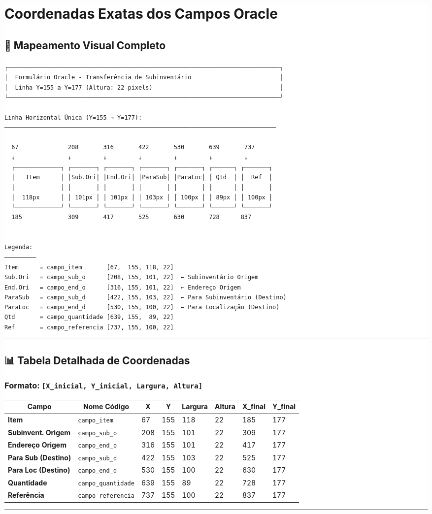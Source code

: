 # Coordenadas Exatas dos Campos Oracle

## 📐 Mapeamento Visual Completo

```
┌─────────────────────────────────────────────────────────────────────────────┐
│  Formulário Oracle - Transferência de Subinventário                         │
│  Linha Y=155 a Y=177 (Altura: 22 pixels)                                    │
└─────────────────────────────────────────────────────────────────────────────┘

Linha Horizontal Única (Y=155 → Y=177):
─────────────────────────────────────────────────────────────────────────────

  67              208       316       422       530       639       737
  ↓               ↓         ↓         ↓         ↓         ↓         ↓
  ┌─────────────┐ ┌───────┐ ┌───────┐ ┌───────┐ ┌───────┐ ┌──────┐ ┌───────┐
  │   Item      │ │Sub.Ori│ │End.Ori│ │ParaSub│ │ParaLoc│ │ Qtd  │ │  Ref  │
  │             │ │       │ │       │ │       │ │       │ │      │ │       │
  │  118px      │ │ 101px │ │ 101px │ │ 103px │ │ 100px │ │ 89px │ │ 100px │
  └─────────────┘ └───────┘ └───────┘ └───────┘ └───────┘ └──────┘ └───────┘
  185             309       417       525       630       728      837


Legenda:
─────────
Item      = campo_item       [67,  155, 118, 22]
Sub.Ori   = campo_sub_o      [208, 155, 101, 22]  ← Subinventário Origem
End.Ori   = campo_end_o      [316, 155, 101, 22]  ← Endereço Origem
ParaSub   = campo_sub_d      [422, 155, 103, 22]  ← Para Subinventário (Destino)
ParaLoc   = campo_end_d      [530, 155, 100, 22]  ← Para Localização (Destino)
Qtd       = campo_quantidade [639, 155,  89, 22]
Ref       = campo_referencia [737, 155, 100, 22]
```

---

## 📊 Tabela Detalhada de Coordenadas

### Formato: `[X_inicial, Y_inicial, Largura, Altura]`

| Campo                  | Nome Código      | X   | Y   | Largura | Altura | X_final | Y_final |
|------------------------|------------------|-----|-----|---------|--------|---------|---------|
| **Item**               | `campo_item`     | 67  | 155 | 118     | 22     | 185     | 177     |
| **Subinvent. Origem**  | `campo_sub_o`    | 208 | 155 | 101     | 22     | 309     | 177     |
| **Endereço Origem**    | `campo_end_o`    | 316 | 155 | 101     | 22     | 417     | 177     |
| **Para Sub (Destino)** | `campo_sub_d`    | 422 | 155 | 103     | 22     | 525     | 177     |
| **Para Loc (Destino)** | `campo_end_d`    | 530 | 155 | 100     | 22     | 630     | 177     |
| **Quantidade**         | `campo_quantidade` | 639 | 155 | 89    | 22     | 728     | 177     |
| **Referência**         | `campo_referencia` | 737 | 155 | 100   | 22     | 837     | 177     |

---